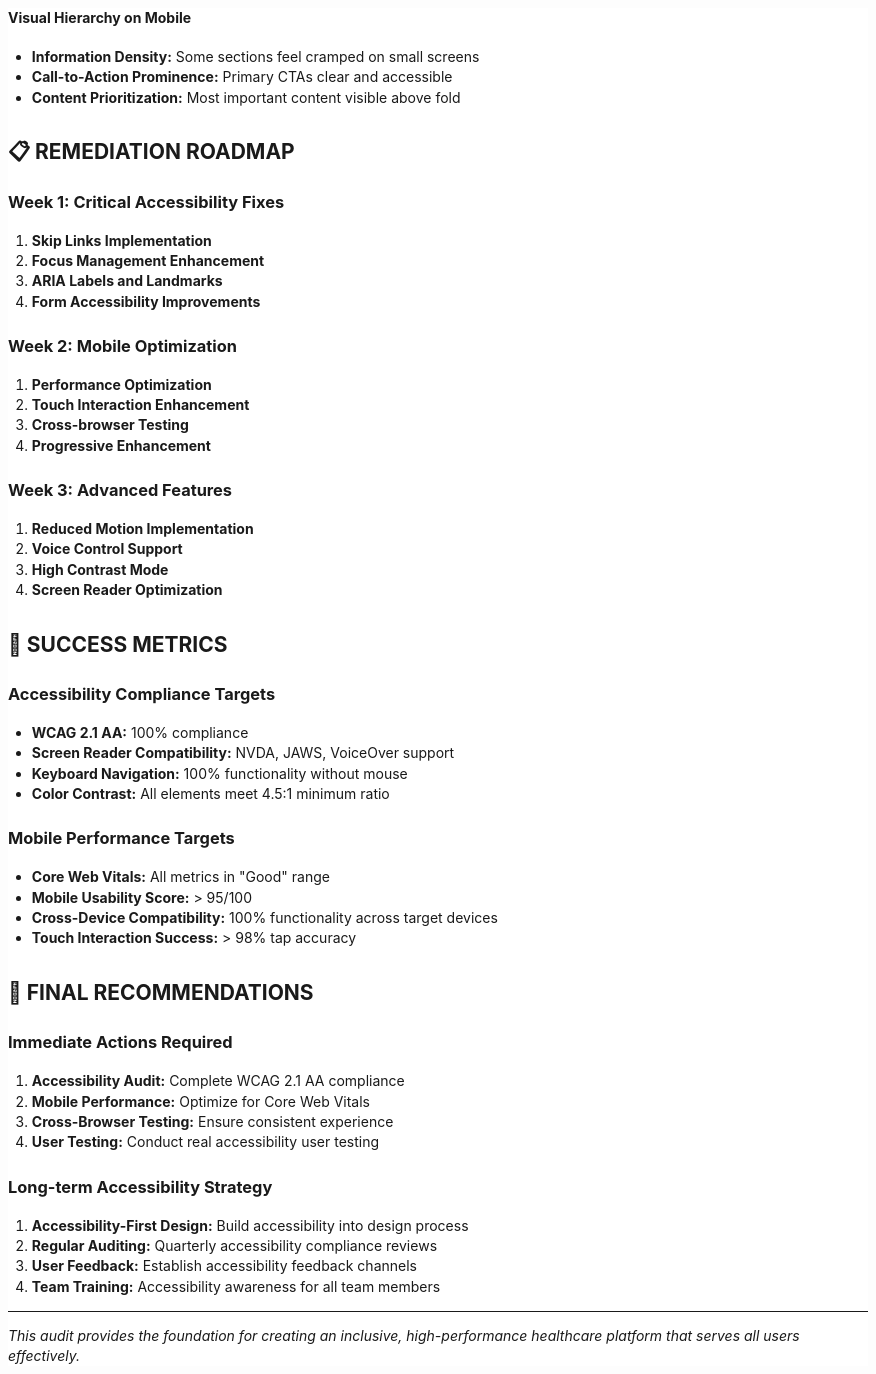 #### Visual Hierarchy on Mobile
- **Information Density:** Some sections feel cramped on small screens
- **Call-to-Action Prominence:** Primary CTAs clear and accessible
- **Content Prioritization:** Most important content visible above fold

## 📋 REMEDIATION ROADMAP

### Week 1: Critical Accessibility Fixes
1. **Skip Links Implementation**
2. **Focus Management Enhancement**
3. **ARIA Labels and Landmarks**
4. **Form Accessibility Improvements**

### Week 2: Mobile Optimization
1. **Performance Optimization**
2. **Touch Interaction Enhancement**
3. **Cross-browser Testing**
4. **Progressive Enhancement**

### Week 3: Advanced Features
1. **Reduced Motion Implementation**
2. **Voice Control Support**
3. **High Contrast Mode**
4. **Screen Reader Optimization**

## 🎯 SUCCESS METRICS

### Accessibility Compliance Targets
- **WCAG 2.1 AA:** 100% compliance
- **Screen Reader Compatibility:** NVDA, JAWS, VoiceOver support
- **Keyboard Navigation:** 100% functionality without mouse
- **Color Contrast:** All elements meet 4.5:1 minimum ratio

### Mobile Performance Targets
- **Core Web Vitals:** All metrics in "Good" range
- **Mobile Usability Score:** > 95/100
- **Cross-Device Compatibility:** 100% functionality across target devices
- **Touch Interaction Success:** > 98% tap accuracy

## 📝 FINAL RECOMMENDATIONS

### Immediate Actions Required
1. **Accessibility Audit:** Complete WCAG 2.1 AA compliance
2. **Mobile Performance:** Optimize for Core Web Vitals
3. **Cross-Browser Testing:** Ensure consistent experience
4. **User Testing:** Conduct real accessibility user testing

### Long-term Accessibility Strategy
1. **Accessibility-First Design:** Build accessibility into design process
2. **Regular Auditing:** Quarterly accessibility compliance reviews
3. **User Feedback:** Establish accessibility feedback channels
4. **Team Training:** Accessibility awareness for all team members

---

*This audit provides the foundation for creating an inclusive, high-performance healthcare platform that serves all users effectively.*